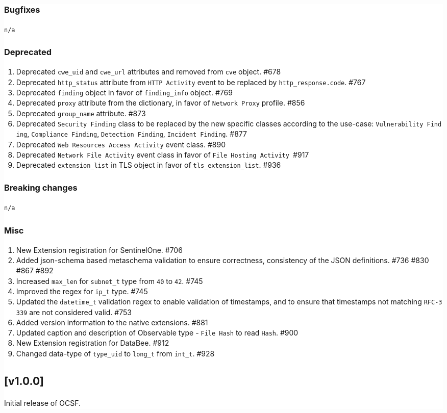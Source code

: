 
### Bugfixes
`n/a`

### Deprecated
1. Deprecated `cwe_uid` and `cwe_url` attributes and removed from `cve` object. #678
2. Deprecated `http_status` attribute from `HTTP Activity` event to be replaced by `http_response.code`. #767
3. Deprecated `finding` object in favor of `finding_info` object. #769
4. Deprecated `proxy` attribute from the dictionary, in favor of `Network Proxy` profile. #856
5. Deprecated `group_name` attribute. #873
6. Deprecated `Security Finding` class to be replaced by the new specific classes according to the use-case: `Vulnerability Finding`, `Compliance Finding`, `Detection Finding`, `Incident Finding`. #877
7. Deprecated `Web Resources Access Activity` event class. #890
8. Deprecated `Network File Activity` event class in favor of `File Hosting Activity `#917
9. Deprecated `extension_list` in TLS object in favor of `tls_extension_list`. #936

### Breaking changes
`n/a`

### Misc
1. New Extension registration for SentinelOne. #706
2. Added json-schema based metaschema validation to ensure correctness, consistency of the JSON definitions. #736 #830 #867 #892
3. Increased `max_len` for `subnet_t` type from `40` to `42`. #745
4. Improved the regex for `ip_t` type. #745
5. Updated the `datetime_t` validation regex to enable validation of timestamps, and to ensure that timestamps not matching `RFC-3339` are not considered valid. #753
6. Added version information to the native extensions. #881
7. Updated caption and description of Observable type - `File Hash` to read `Hash`. #900
8. New Extension registration for DataBee. #912
9. Changed data-type of `type_uid` to `long_t` from `int_t`. #928

## [v1.0.0]

Initial release of OCSF.
